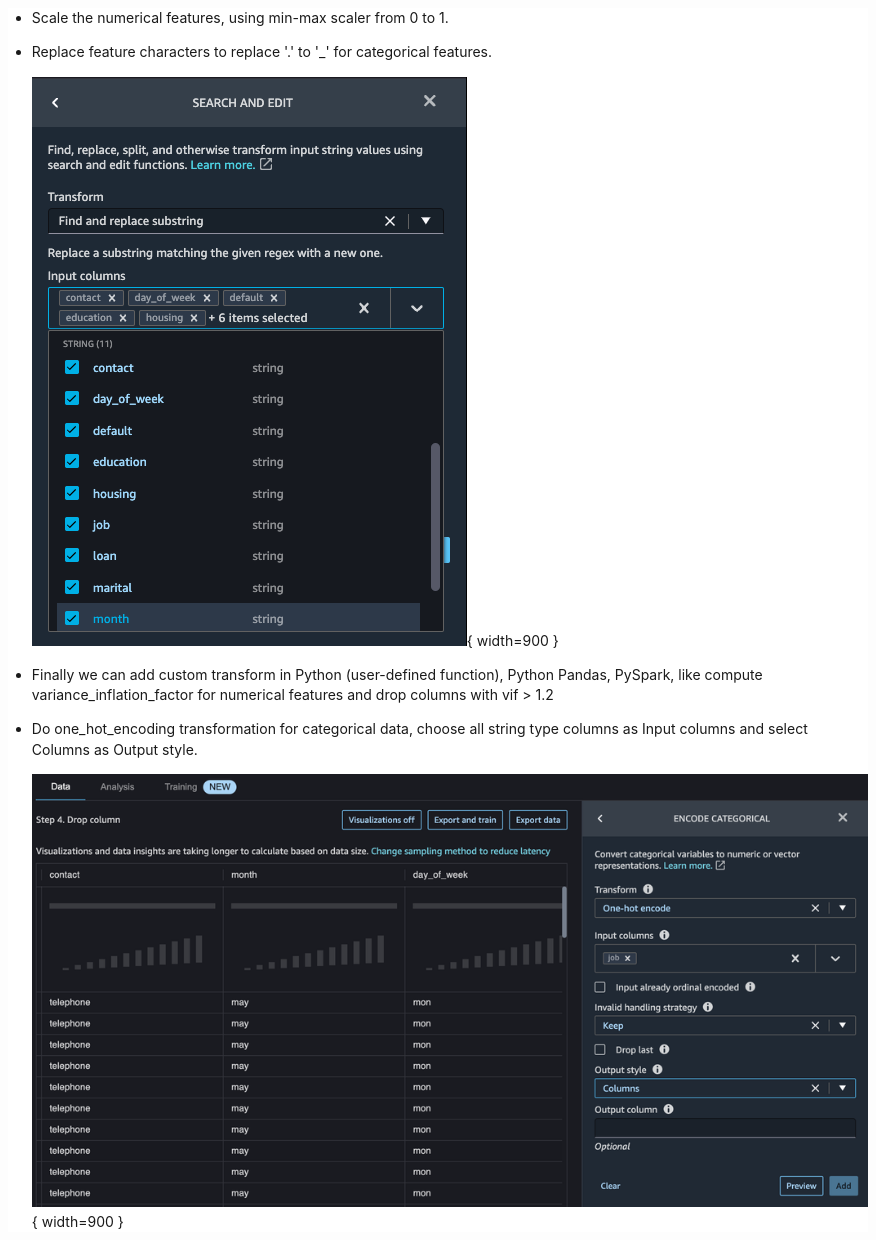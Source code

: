 * Scale the numerical features, using min-max scaler from 0 to 1.
* Replace feature characters to replace '.' to '_' for categorical features.

    ![](./images/edit-string.png){ width=900 }

* Finally we can add custom transform in Python (user-defined function), Python Pandas, PySpark, like compute variance_inflation_factor for numerical features and drop columns with vif > 1.2

* Do one_hot_encoding transformation for categorical data, choose all string type columns as Input columns and select Columns as Output style.

    ![](./images/data-encode.png){ width=900 }

